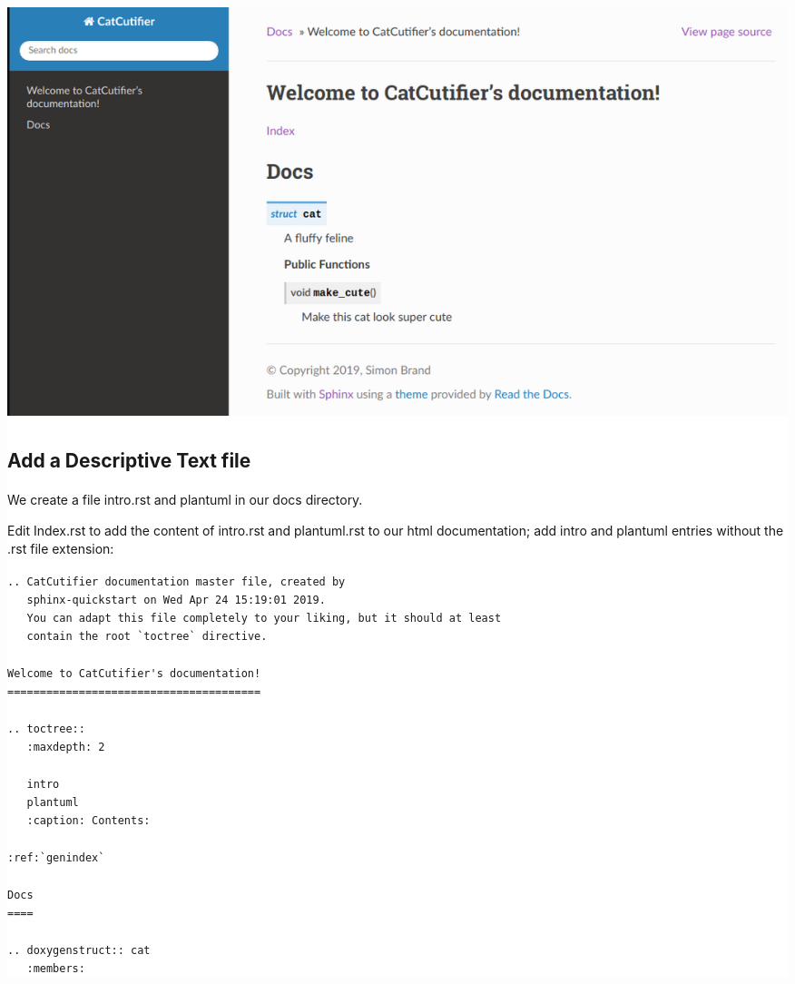![](SphinxCat.png)

## Add a Descriptive Text file
We create a file intro.rst and plantuml in our docs directory.

Edit Index.rst to add the content of intro.rst and plantuml.rst to our html documentation; add intro and plantuml entries without the .rst file extension:
```
.. CatCutifier documentation master file, created by
   sphinx-quickstart on Wed Apr 24 15:19:01 2019.
   You can adapt this file completely to your liking, but it should at least
   contain the root `toctree` directive.

Welcome to CatCutifier's documentation!
=======================================

.. toctree::
   :maxdepth: 2
   
   intro
   plantuml
   :caption: Contents:
    
:ref:`genindex`

Docs
====
    
.. doxygenstruct:: cat
   :members:
```
